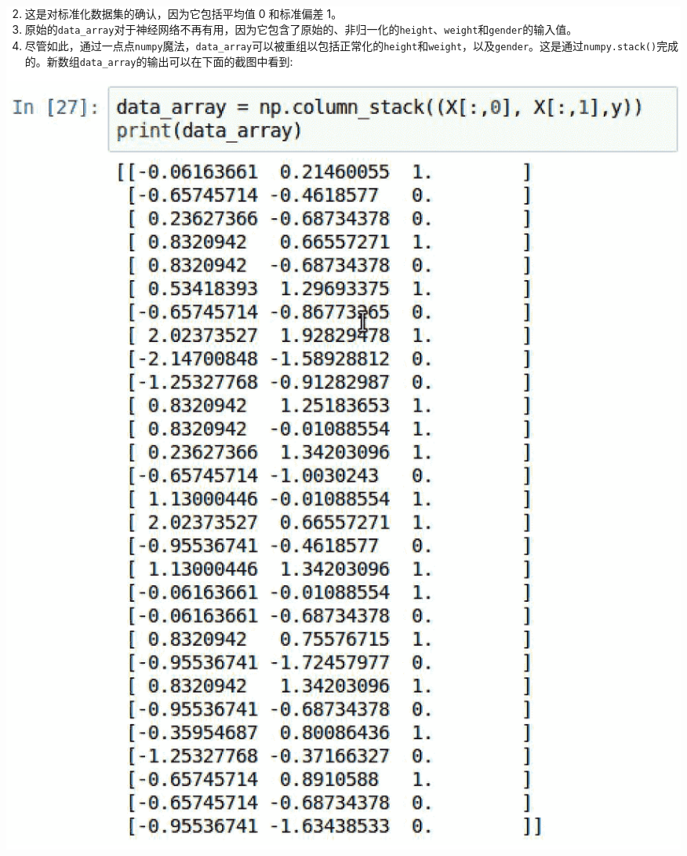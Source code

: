 2.  这是对标准化数据集的确认，因为它包括平均值 0 和标准偏差 1。
3.  原始的`data_array`对于神经网络不再有用，因为它包含了原始的、非归一化的`height`、`weight`和`gender`的输入值。
4.  尽管如此，通过一点点`numpy`魔法，`data_array`可以被重组以包括正常化的`height`和`weight`，以及`gender`。这是通过`numpy.stack()`完成的。新数组`data_array`的输出可以在下面的截图中看到:

![](img/00061.jpeg)
